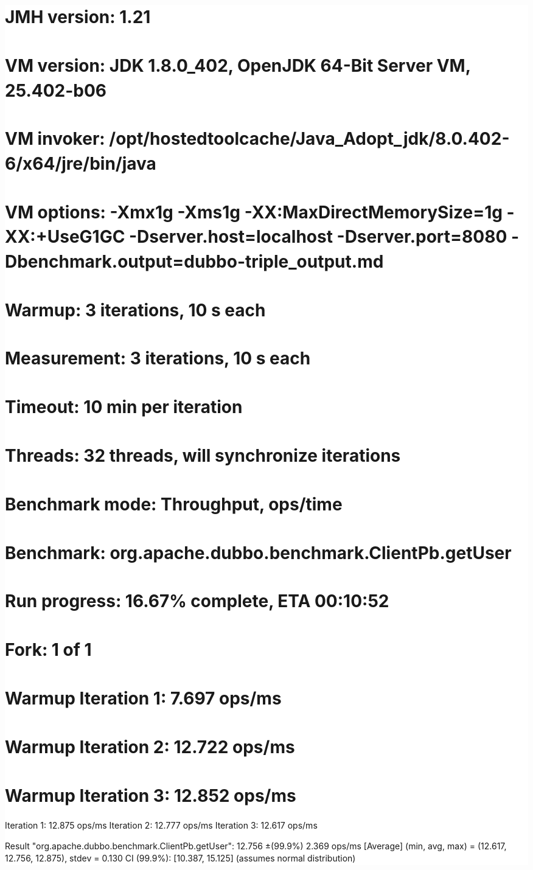 
# JMH version: 1.21
# VM version: JDK 1.8.0_402, OpenJDK 64-Bit Server VM, 25.402-b06
# VM invoker: /opt/hostedtoolcache/Java_Adopt_jdk/8.0.402-6/x64/jre/bin/java
# VM options: -Xmx1g -Xms1g -XX:MaxDirectMemorySize=1g -XX:+UseG1GC -Dserver.host=localhost -Dserver.port=8080 -Dbenchmark.output=dubbo-triple_output.md
# Warmup: 3 iterations, 10 s each
# Measurement: 3 iterations, 10 s each
# Timeout: 10 min per iteration
# Threads: 32 threads, will synchronize iterations
# Benchmark mode: Throughput, ops/time
# Benchmark: org.apache.dubbo.benchmark.ClientPb.getUser

# Run progress: 16.67% complete, ETA 00:10:52
# Fork: 1 of 1
# Warmup Iteration   1: 7.697 ops/ms
# Warmup Iteration   2: 12.722 ops/ms
# Warmup Iteration   3: 12.852 ops/ms
Iteration   1: 12.875 ops/ms
Iteration   2: 12.777 ops/ms
Iteration   3: 12.617 ops/ms


Result "org.apache.dubbo.benchmark.ClientPb.getUser":
  12.756 ±(99.9%) 2.369 ops/ms [Average]
  (min, avg, max) = (12.617, 12.756, 12.875), stdev = 0.130
  CI (99.9%): [10.387, 15.125] (assumes normal distribution)
